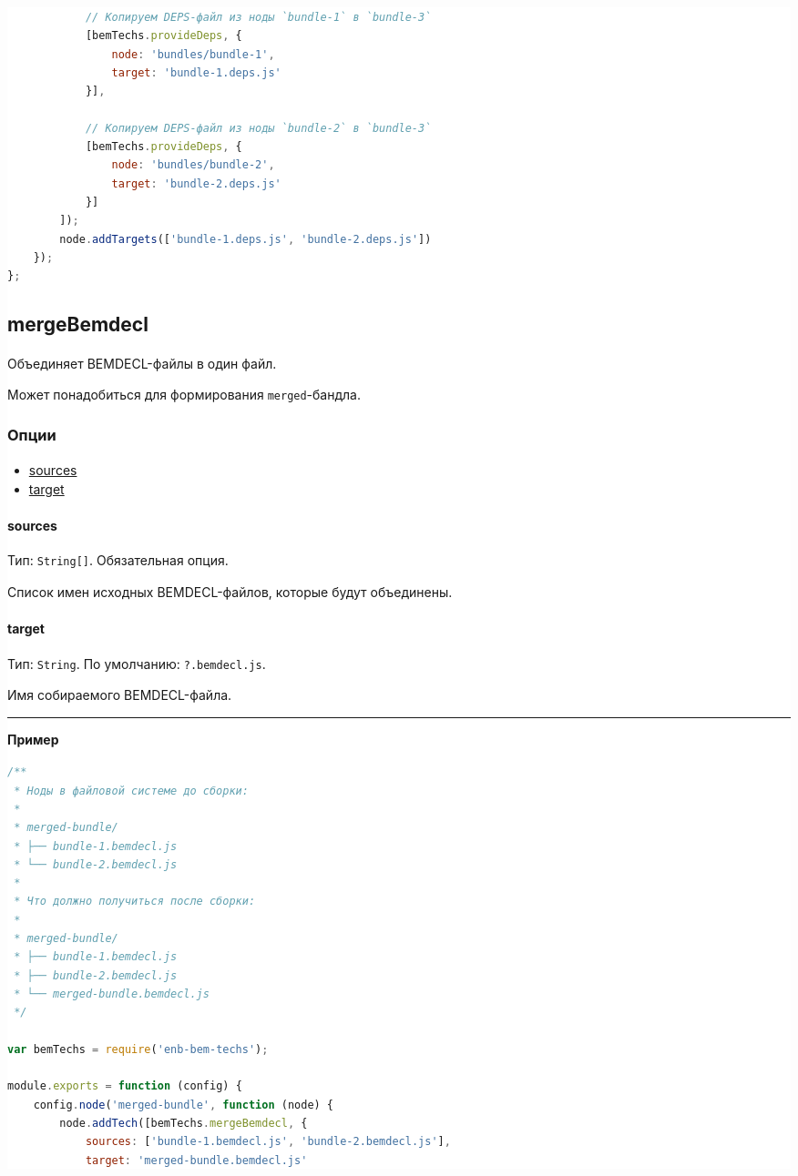 ```js
            // Копируем DEPS-файл из ноды `bundle-1` в `bundle-3`
            [bemTechs.provideDeps, {
                node: 'bundles/bundle-1',
                target: 'bundle-1.deps.js'
            }],

            // Копируем DEPS-файл из ноды `bundle-2` в `bundle-3`
            [bemTechs.provideDeps, {
                node: 'bundles/bundle-2',
                target: 'bundle-2.deps.js'
            }]
        ]);
        node.addTargets(['bundle-1.deps.js', 'bundle-2.deps.js'])
    });
};
```

mergeBemdecl
------------

Объединяет BEMDECL-файлы в один файл.

Может понадобиться для формирования `merged`-бандла.

### Опции

* [sources](#sources)
* [target](#target-8)

#### sources

Тип: `String[]`. Обязательная опция.

Список имен исходных BEMDECL-файлов, которые будут объединены.

#### target

Тип: `String`. По умолчанию: `?.bemdecl.js`.

Имя собираемого BEMDECL-файла.

--------------------------------------

**Пример**

```js
/**
 * Ноды в файловой системе до сборки:
 *
 * merged-bundle/
 * ├── bundle-1.bemdecl.js
 * └── bundle-2.bemdecl.js
 *
 * Что должно получиться после сборки:
 *
 * merged-bundle/
 * ├── bundle-1.bemdecl.js
 * ├── bundle-2.bemdecl.js
 * └── merged-bundle.bemdecl.js
 */

var bemTechs = require('enb-bem-techs');

module.exports = function (config) {
    config.node('merged-bundle', function (node) {
        node.addTech([bemTechs.mergeBemdecl, {
            sources: ['bundle-1.bemdecl.js', 'bundle-2.bemdecl.js'],
            target: 'merged-bundle.bemdecl.js'
```
